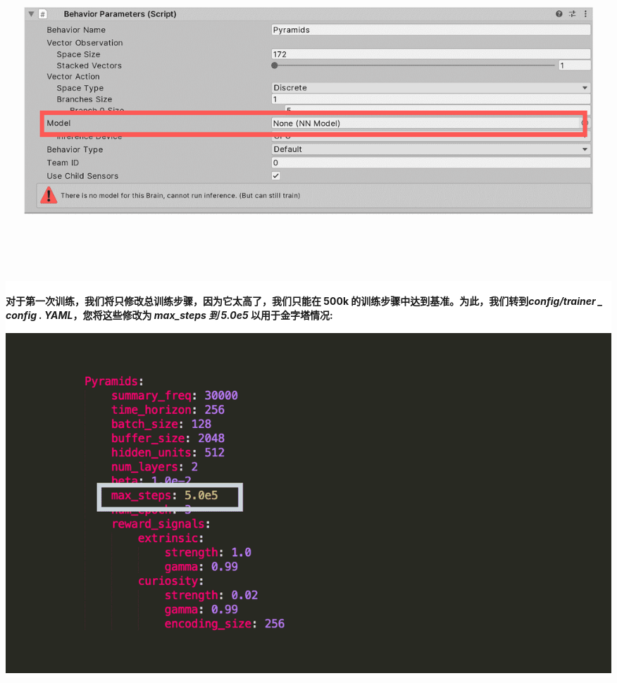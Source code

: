 **![](img/d308f7d0e9c64073812f85811b787e93.png)**

**对于第一次训练，我们将只修改总训练步骤，因为它太高了，我们只能在 500k 的训练步骤中达到基准。为此，我们转到*config/trainer _ config . YAML*，您将这些修改为 *max_steps 到 5.0e5* 以用于金字塔情况:**

**![](img/68c28089904eafafcc1fa1fff3deaa32.png)**
